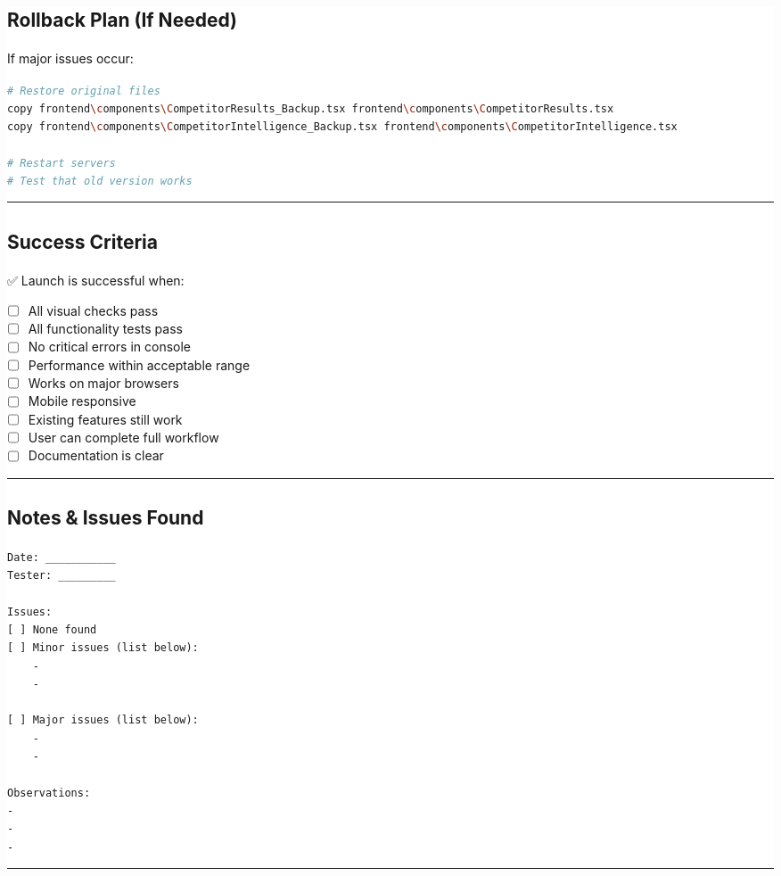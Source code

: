 
## Rollback Plan (If Needed)

If major issues occur:
```bash
# Restore original files
copy frontend\components\CompetitorResults_Backup.tsx frontend\components\CompetitorResults.tsx
copy frontend\components\CompetitorIntelligence_Backup.tsx frontend\components\CompetitorIntelligence.tsx

# Restart servers
# Test that old version works
```

---

## Success Criteria

✅ Launch is successful when:
- [ ] All visual checks pass
- [ ] All functionality tests pass
- [ ] No critical errors in console
- [ ] Performance within acceptable range
- [ ] Works on major browsers
- [ ] Mobile responsive
- [ ] Existing features still work
- [ ] User can complete full workflow
- [ ] Documentation is clear

---

## Notes & Issues Found

```
Date: ___________
Tester: _________

Issues:
[ ] None found
[ ] Minor issues (list below):
    - 
    - 
    
[ ] Major issues (list below):
    - 
    - 

Observations:
-
-
-
```

---